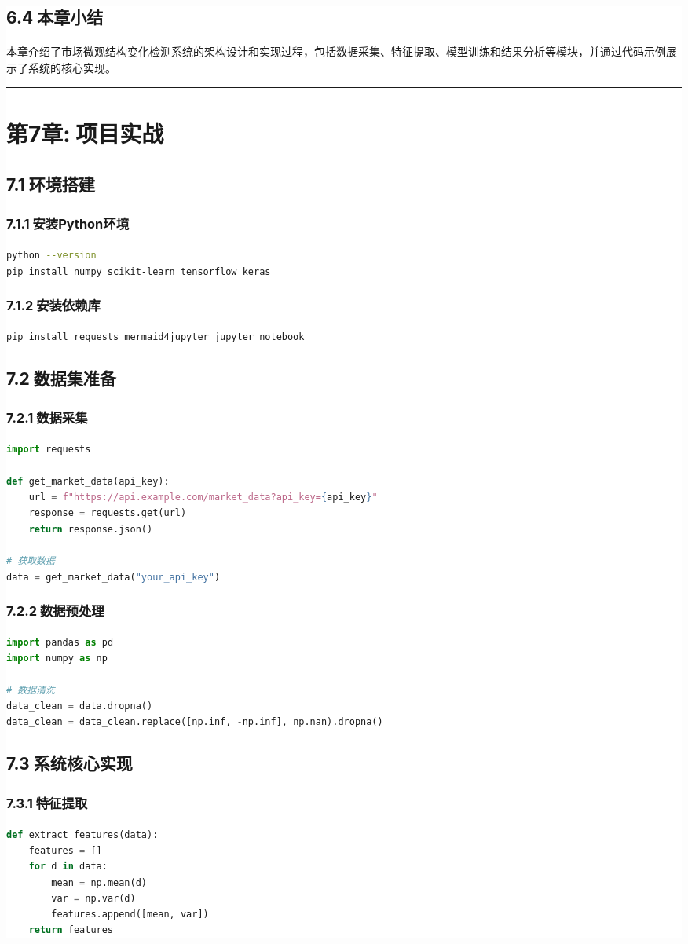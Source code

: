 ## 6.4 本章小结
本章介绍了市场微观结构变化检测系统的架构设计和实现过程，包括数据采集、特征提取、模型训练和结果分析等模块，并通过代码示例展示了系统的核心实现。

---

# 第7章: 项目实战

## 7.1 环境搭建

### 7.1.1 安装Python环境
```bash
python --version
pip install numpy scikit-learn tensorflow keras
```

### 7.1.2 安装依赖库
```bash
pip install requests mermaid4jupyter jupyter notebook
```

## 7.2 数据集准备

### 7.2.1 数据采集
```python
import requests

def get_market_data(api_key):
    url = f"https://api.example.com/market_data?api_key={api_key}"
    response = requests.get(url)
    return response.json()

# 获取数据
data = get_market_data("your_api_key")
```

### 7.2.2 数据预处理
```python
import pandas as pd
import numpy as np

# 数据清洗
data_clean = data.dropna()
data_clean = data_clean.replace([np.inf, -np.inf], np.nan).dropna()
```

## 7.3 系统核心实现

### 7.3.1 特征提取
```python
def extract_features(data):
    features = []
    for d in data:
        mean = np.mean(d)
        var = np.var(d)
        features.append([mean, var])
    return features
```
